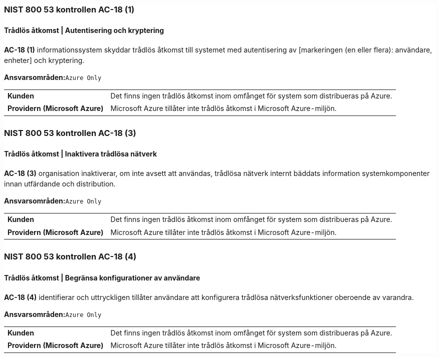 
 ### <a name="nist-800-53-control-ac-18-1"></a>NIST 800 53 kontrollen AC-18 (1)

#### <a name="wireless-access--authentication-and-encryption"></a>Trådlös åtkomst | Autentisering och kryptering

**AC-18 (1)** informationssystem skyddar trådlös åtkomst till systemet med autentisering av [markeringen (en eller flera): användare, enheter] och kryptering.

**Ansvarsområden:**`Azure Only`

|||
|---|---|
| **Kunden** | Det finns ingen trådlös åtkomst inom omfånget för system som distribueras på Azure. |
| **Providern (Microsoft Azure)** | Microsoft Azure tillåter inte trådlös åtkomst i Microsoft Azure-miljön. |


 ### <a name="nist-800-53-control-ac-18-3"></a>NIST 800 53 kontrollen AC-18 (3)

#### <a name="wireless-access--disable-wireless-networking"></a>Trådlös åtkomst | Inaktivera trådlösa nätverk

**AC-18 (3)** organisation inaktiverar, om inte avsett att användas, trådlösa nätverk internt bäddats information systemkomponenter innan utfärdande och distribution.

**Ansvarsområden:**`Azure Only`

|||
|---|---|
| **Kunden** | Det finns ingen trådlös åtkomst inom omfånget för system som distribueras på Azure. |
| **Providern (Microsoft Azure)** | Microsoft Azure tillåter inte trådlös åtkomst i Microsoft Azure-miljön. |


 ### <a name="nist-800-53-control-ac-18-4"></a>NIST 800 53 kontrollen AC-18 (4)

#### <a name="wireless-access--restrict-configurations-by-users"></a>Trådlös åtkomst | Begränsa konfigurationer av användare

**AC-18 (4)** identifierar och uttryckligen tillåter användare att konfigurera trådlösa nätverksfunktioner oberoende av varandra.

**Ansvarsområden:**`Azure Only`

|||
|---|---|
| **Kunden** | Det finns ingen trådlös åtkomst inom omfånget för system som distribueras på Azure. |
| **Providern (Microsoft Azure)** | Microsoft Azure tillåter inte trådlös åtkomst i Microsoft Azure-miljön. |
